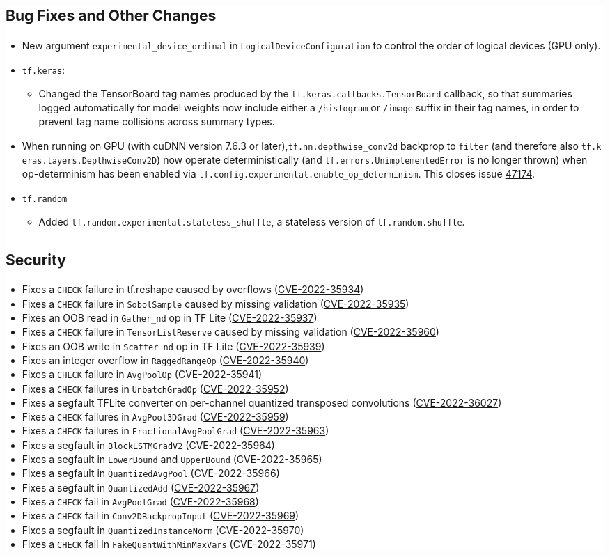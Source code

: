 ## Bug Fixes and Other Changes

*   New argument `experimental_device_ordinal` in `LogicalDeviceConfiguration`
    to control the order of logical devices (GPU only).

*   `tf.keras`:

    *   Changed the TensorBoard tag names produced by the
        `tf.keras.callbacks.TensorBoard` callback, so that summaries logged
        automatically for model weights now include either a `/histogram` or
        `/image` suffix in their tag names, in order to prevent tag name
        collisions across summary types.

*   When running on GPU (with cuDNN version 7.6.3 or
    later),`tf.nn.depthwise_conv2d` backprop to `filter` (and therefore also
    `tf.keras.layers.DepthwiseConv2D`) now operate deterministically (and
    `tf.errors.UnimplementedError` is no longer thrown) when op-determinism has
    been enabled via `tf.config.experimental.enable_op_determinism`. This closes
    issue [47174](https://github.com/tensorflow/tensorflow/issues/47174).

*   `tf.random`

    *   Added `tf.random.experimental.stateless_shuffle`, a stateless version of
        `tf.random.shuffle`.

## Security

*   Fixes a `CHECK` failure in tf.reshape caused by overflows ([CVE-2022-35934](https://cve.mitre.org/cgi-bin/cvename.cgi?name=CVE-2022-35934))
*   Fixes a `CHECK` failure in `SobolSample` caused by missing validation ([CVE-2022-35935](https://cve.mitre.org/cgi-bin/cvename.cgi?name=CVE-2022-35935))
*   Fixes an OOB read in `Gather_nd` op in TF Lite ([CVE-2022-35937](https://cve.mitre.org/cgi-bin/cvename.cgi?name=CVE-2022-35937))
*   Fixes a `CHECK` failure in `TensorListReserve` caused by missing validation ([CVE-2022-35960](https://cve.mitre.org/cgi-bin/cvename.cgi?name=CVE-2022-35960))
*   Fixes an OOB write in `Scatter_nd` op in TF Lite ([CVE-2022-35939](https://cve.mitre.org/cgi-bin/cvename.cgi?name=CVE-2022-35939))
*   Fixes an integer overflow in `RaggedRangeOp` ([CVE-2022-35940](https://cve.mitre.org/cgi-bin/cvename.cgi?name=CVE-2022-35940))
*   Fixes a `CHECK` failure in `AvgPoolOp` ([CVE-2022-35941](https://cve.mitre.org/cgi-bin/cvename.cgi?name=CVE-2022-35941))
*   Fixes a `CHECK` failures in `UnbatchGradOp` ([CVE-2022-35952](https://cve.mitre.org/cgi-bin/cvename.cgi?name=CVE-2022-35952))
*   Fixes a segfault TFLite converter on per-channel quantized transposed convolutions ([CVE-2022-36027](https://cve.mitre.org/cgi-bin/cvename.cgi?name=CVE-2022-36027))
*   Fixes a `CHECK` failures in `AvgPool3DGrad` ([CVE-2022-35959](https://cve.mitre.org/cgi-bin/cvename.cgi?name=CVE-2022-35959))
*   Fixes a `CHECK` failures in `FractionalAvgPoolGrad` ([CVE-2022-35963](https://cve.mitre.org/cgi-bin/cvename.cgi?name=CVE-2022-35963))
*   Fixes a segfault in `BlockLSTMGradV2` ([CVE-2022-35964](https://cve.mitre.org/cgi-bin/cvename.cgi?name=CVE-2022-35964))
*   Fixes a segfault in `LowerBound` and `UpperBound` ([CVE-2022-35965](https://cve.mitre.org/cgi-bin/cvename.cgi?name=CVE-2022-35965))
*   Fixes a segfault in `QuantizedAvgPool` ([CVE-2022-35966](https://cve.mitre.org/cgi-bin/cvename.cgi?name=CVE-2022-35966))
*   Fixes a segfault in `QuantizedAdd` ([CVE-2022-35967](https://cve.mitre.org/cgi-bin/cvename.cgi?name=CVE-2022-35967))
*   Fixes a `CHECK` fail in `AvgPoolGrad` ([CVE-2022-35968](https://cve.mitre.org/cgi-bin/cvename.cgi?name=CVE-2022-35968))
*   Fixes a `CHECK` fail in `Conv2DBackpropInput` ([CVE-2022-35969](https://cve.mitre.org/cgi-bin/cvename.cgi?name=CVE-2022-35969))
*   Fixes a segfault in `QuantizedInstanceNorm` ([CVE-2022-35970](https://cve.mitre.org/cgi-bin/cvename.cgi?name=CVE-2022-35970))
*   Fixes a `CHECK` fail in `FakeQuantWithMinMaxVars` ([CVE-2022-35971](https://cve.mitre.org/cgi-bin/cvename.cgi?name=CVE-2022-35971))